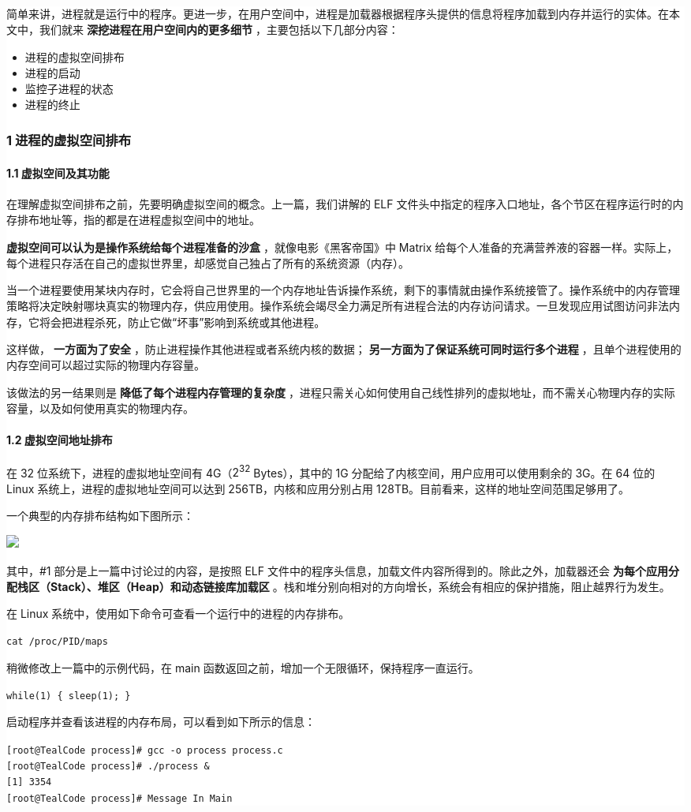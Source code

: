 简单来讲，进程就是运行中的程序。更进一步，在用户空间中，进程是加载器根据程序头提供的信息将程序加载到内存并运行的实体。在本文中，我们就来
**深挖进程在用户空间内的更多细节** ，主要包括以下几部分内容：

  * 进程的虚拟空间排布
  * 进程的启动
  * 监控子进程的状态
  * 进程的终止

### 1 进程的虚拟空间排布

#### 1.1 虚拟空间及其功能

在理解虚拟空间排布之前，先要明确虚拟空间的概念。上一篇，我们讲解的 ELF
文件头中指定的程序入口地址，各个节区在程序运行时的内存排布地址等，指的都是在进程虚拟空间中的地址。

**虚拟空间可以认为是操作系统给每个进程准备的沙盒** ，就像电影《黑客帝国》中 Matrix
给每个人准备的充满营养液的容器一样。实际上，每个进程只存活在自己的虚拟世界里，却感觉自己独占了所有的系统资源（内存）。

当一个进程要使用某块内存时，它会将自己世界里的一个内存地址告诉操作系统，剩下的事情就由操作系统接管了。操作系统中的内存管理策略将决定映射哪块真实的物理内存，供应用使用。操作系统会竭尽全力满足所有进程合法的内存访问请求。一旦发现应用试图访问非法内存，它将会把进程杀死，防止它做“坏事”影响到系统或其他进程。

这样做， **一方面为了安全** ，防止进程操作其他进程或者系统内核的数据； **另一方面为了保证系统可同时运行多个进程**
，且单个进程使用的内存空间可以超过实际的物理内存容量。

该做法的另一结果则是 **降低了每个进程内存管理的复杂度**
，进程只需关心如何使用自己线性排列的虚拟地址，而不需关心物理内存的实际容量，以及如何使用真实的物理内存。

#### 1.2 虚拟空间地址排布

在 32 位系统下，进程的虚拟地址空间有 4G（$2^{32}$ Bytes），其中的 1G 分配给了内核空间，用户应用可以使用剩余的 3G。在 64 位的
Linux 系统上，进程的虚拟地址空间可以达到 256TB，内核和应用分别占用 128TB。目前看来，这样的地址空间范围足够用了。

一个典型的内存排布结构如下图所示：

![](https://images.gitbook.cn/92e53ad0-14a0-11e9-920f-01d395b061df)

其中，#1 部分是上一篇中讨论过的内容，是按照 ELF 文件中的程序头信息，加载文件内容所得到的。除此之外，加载器还会
**为每个应用分配栈区（Stack）、堆区（Heap）和动态链接库加载区** 。栈和堆分别向相对的方向增长，系统会有相应的保护措施，阻止越界行为发生。

在 Linux 系统中，使用如下命令可查看一个运行中的进程的内存排布。

    
    
    cat /proc/PID/maps
    

稍微修改上一篇中的示例代码，在 main 函数返回之前，增加一个无限循环，保持程序一直运行。

    
    
    while(1) { sleep(1); }
    

启动程序并查看该进程的内存布局，可以看到如下所示的信息：

    
    
    [root@TealCode process]# gcc -o process process.c
    [root@TealCode process]# ./process &
    [1] 3354
    [root@TealCode process]# Message In Main
    